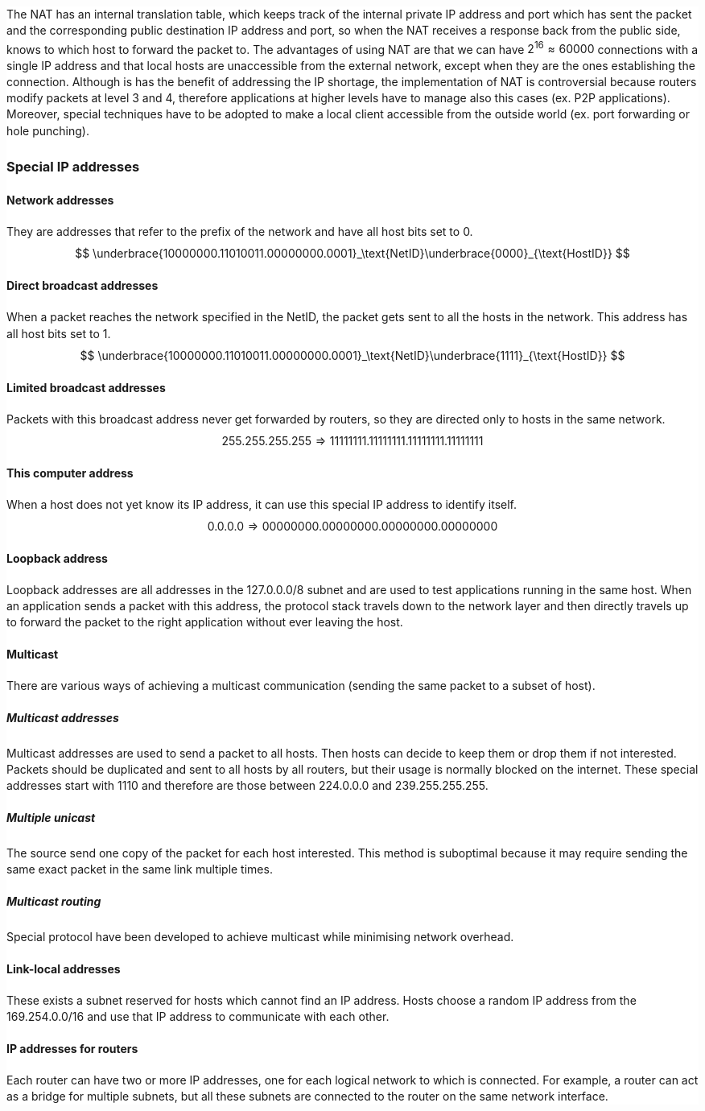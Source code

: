 The NAT has an internal translation table, which keeps track of the internal private IP address and port which has sent the packet and the corresponding public destination IP address and port, so when the NAT receives a response back from the public side, knows to which host to forward the packet to. The advantages of using NAT are that we can have $2^{16}\approx 60000$ connections with a single IP address and that local hosts are unaccessible from the external network, except when they are the ones establishing the connection. Although is has the benefit of addressing the IP shortage, the implementation of NAT is controversial because routers modify packets at level 3 and 4, therefore applications at higher levels have to manage also this cases (ex. P2P applications). Moreover, special techniques have to be adopted to make a local client accessible from the outside world (ex. port forwarding or hole punching).
### Special IP addresses
#### Network addresses
They are addresses that refer to the prefix of the network and have all host bits set to 0.
$$ \underbrace{10000000.11010011.00000000.0001}_\text{NetID}\underbrace{0000}_{\text{HostID}} $$
#### Direct broadcast addresses
When a packet reaches the network specified in the NetID, the packet gets sent to all the hosts in the network. This address has all host bits set to 1.
$$ \underbrace{10000000.11010011.00000000.0001}_\text{NetID}\underbrace{1111}_{\text{HostID}} $$
#### Limited broadcast addresses
Packets with this broadcast address never get forwarded by routers, so they are directed only to hosts in the same network.
$$ 255.255.255.255 \Rightarrow 11111111.11111111.11111111.11111111 $$
#### This computer address
When a host does not yet know its IP address, it can use this special IP address to identify itself.
$$ 0.0.0.0 \Rightarrow 00000000.00000000.00000000.00000000 $$
#### Loopback address
Loopback addresses are all addresses in the 127.0.0.0/8 subnet and are used to test applications running in the same host. When an application sends a packet with this address, the protocol stack travels down to the network layer and then directly travels up to forward the packet to the right application without ever leaving the host.
#### Multicast
There are various ways of achieving a multicast communication (sending the same packet to a subset of host).
##### Multicast addresses
Multicast addresses are used to send a packet to all hosts. Then hosts can decide to keep them or drop them if not interested. Packets should be duplicated and sent to all hosts by all routers, but their usage is normally blocked on the internet. These special addresses start with 1110 and therefore are those between 224.0.0.0 and 239.255.255.255.
##### Multiple unicast
The source send one copy of the packet for each host interested. This method is suboptimal because it may require sending the same exact packet in the same link multiple times.
##### Multicast routing
Special protocol have been developed to achieve multicast while minimising network overhead.
#### Link-local addresses
These exists a subnet reserved for hosts which cannot find an IP address. Hosts choose a random IP address from the 169.254.0.0/16 and use that IP address to communicate with each other.
#### IP addresses for routers
Each router can have two or more IP addresses, one for each logical network to which is connected.
For example, a router can act as a bridge for multiple subnets, but all these subnets are connected to the router on the same network interface.